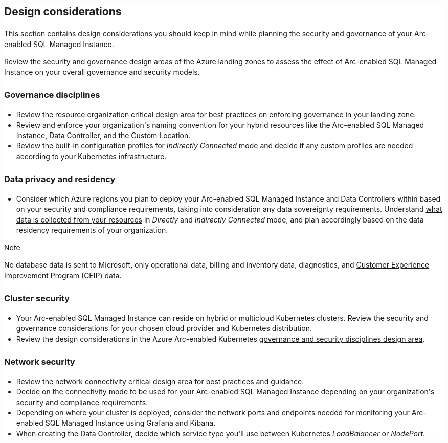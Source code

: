 ## Design considerations

This section contains design considerations you should keep in mind while planning the security and governance of your Arc-enabled SQL Managed Instance.

Review the [security](../../../ready/landing-zone/design-area/security.md) and [governance](../../../ready/landing-zone/design-area/governance.md) design areas of the Azure landing zones to assess the effect of Arc-enabled SQL Managed Instance on your overall governance and security models.

### Governance disciplines

- Review the [resource organization critical design area](./eslz-arc-data-service-sql-managed-instance-resource-organization.md) for best practices on enforcing governance in your landing zone.
- Review and enforce your organization's naming convention for your hybrid resources like the Arc-enabled SQL Managed Instance, Data Controller, and the Custom Location.
- Review the built-in configuration profiles for *Indirectly Connected* mode and decide if any [custom profiles](/azure/azure-arc/data/create-custom-configuration-template) are needed according to your Kubernetes infrastructure.

### Data privacy and residency

- Consider which Azure regions you plan to deploy your Arc-enabled SQL Managed Instance and Data Controllers within based on your security and compliance requirements, taking into consideration any data sovereignty requirements. Understand [what data is collected from your resources](/azure/azure-arc/data/privacy-data-collection-and-reporting) in *Directly* and *Indirectly Connected* mode, and plan accordingly based on the data residency requirements of your organization.

>[!NOTE]
> No database data is sent to Microsoft, only operational data, billing and inventory data, diagnostics, and [Customer Experience Improvement Program (CEIP) data](/sql/sql-server/usage-and-diagnostic-data-configuration-for-sql-server).

### Cluster security

- Your Arc-enabled SQL Managed Instance can reside on hybrid or multicloud Kubernetes clusters. Review the security and governance considerations for your chosen cloud provider and Kubernetes distribution.
- Review the design considerations in the Azure Arc-enabled Kubernetes [governance and security disciplines design area](../arc-enabled-kubernetes/eslz-arc-kubernetes-governance-disciplines.md).

### Network security

- Review the [network connectivity critical design area](./eslz-arc-data-service-sql-managed-instance-network-connectivity.md) for best practices and guidance.
- Decide on the [connectivity mode](/azure/azure-arc/data/connectivity#connectivity-modes) to be used for your Arc-enabled SQL Managed Instance depending on your organization's security and compliance requirements.
- Depending on where your cluster is deployed, consider the [network ports and endpoints](/azure/azure-arc/data/monitor-grafana-kibana#additional-firewall-configuration) needed for monitoring your Arc-enabled SQL Managed Instance using Grafana and Kibana.
- When creating the Data Controller, decide which service type you'll use between Kubernetes _LoadBalancer_ or _NodePort_.
